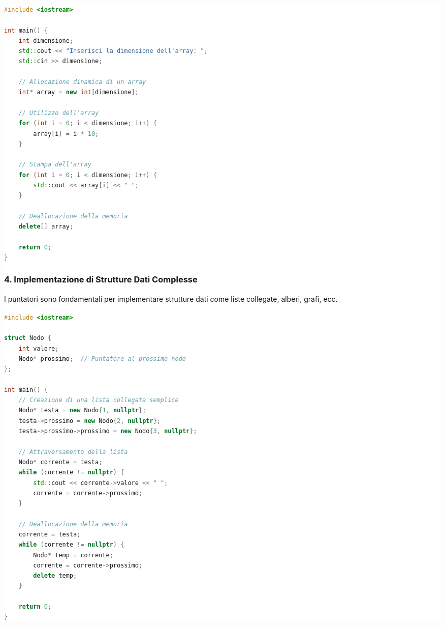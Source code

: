 ```cpp
#include <iostream>

int main() {
    int dimensione;
    std::cout << "Inserisci la dimensione dell'array: ";
    std::cin >> dimensione;
    
    // Allocazione dinamica di un array
    int* array = new int[dimensione];
    
    // Utilizzo dell'array
    for (int i = 0; i < dimensione; i++) {
        array[i] = i * 10;
    }
    
    // Stampa dell'array
    for (int i = 0; i < dimensione; i++) {
        std::cout << array[i] << " ";
    }
    
    // Deallocazione della memoria
    delete[] array;
    
    return 0;
}
```

### 4. Implementazione di Strutture Dati Complesse

I puntatori sono fondamentali per implementare strutture dati come liste collegate, alberi, grafi, ecc.

```cpp
#include <iostream>

struct Nodo {
    int valore;
    Nodo* prossimo;  // Puntatore al prossimo nodo
};

int main() {
    // Creazione di una lista collegata semplice
    Nodo* testa = new Nodo{1, nullptr};
    testa->prossimo = new Nodo{2, nullptr};
    testa->prossimo->prossimo = new Nodo{3, nullptr};
    
    // Attraversamento della lista
    Nodo* corrente = testa;
    while (corrente != nullptr) {
        std::cout << corrente->valore << " ";
        corrente = corrente->prossimo;
    }
    
    // Deallocazione della memoria
    corrente = testa;
    while (corrente != nullptr) {
        Nodo* temp = corrente;
        corrente = corrente->prossimo;
        delete temp;
    }
    
    return 0;
}
```